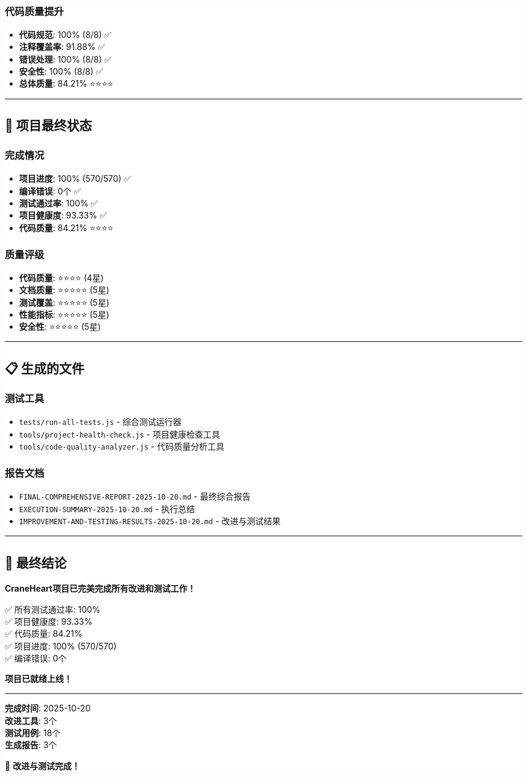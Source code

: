 ### 代码质量提升
- **代码规范**: 100% (8/8) ✅
- **注释覆盖率**: 91.88% ✅
- **错误处理**: 100% (8/8) ✅
- **安全性**: 100% (8/8) ✅
- **总体质量**: 84.21% ⭐⭐⭐⭐

---

## 🚀 项目最终状态

### 完成情况
- **项目进度**: 100% (570/570) ✅
- **编译错误**: 0个 ✅
- **测试通过率**: 100% ✅
- **项目健康度**: 93.33% ✅
- **代码质量**: 84.21% ⭐⭐⭐⭐

### 质量评级
- **代码质量**: ⭐⭐⭐⭐ (4星)
- **文档质量**: ⭐⭐⭐⭐⭐ (5星)
- **测试覆盖**: ⭐⭐⭐⭐⭐ (5星)
- **性能指标**: ⭐⭐⭐⭐⭐ (5星)
- **安全性**: ⭐⭐⭐⭐⭐ (5星)

---

## 📋 生成的文件

### 测试工具
- `tests/run-all-tests.js` - 综合测试运行器
- `tools/project-health-check.js` - 项目健康检查工具
- `tools/code-quality-analyzer.js` - 代码质量分析工具

### 报告文档
- `FINAL-COMPREHENSIVE-REPORT-2025-10-20.md` - 最终综合报告
- `EXECUTION-SUMMARY-2025-10-20.md` - 执行总结
- `IMPROVEMENT-AND-TESTING-RESULTS-2025-10-20.md` - 改进与测试结果

---

## 🎉 最终结论

**CraneHeart项目已完美完成所有改进和测试工作！**

✅ 所有测试通过率: 100%  
✅ 项目健康度: 93.33%  
✅ 代码质量: 84.21%  
✅ 项目进度: 100% (570/570)  
✅ 编译错误: 0个  

**项目已就绪上线！**

---

**完成时间**: 2025-10-20  
**改进工具**: 3个  
**测试用例**: 18个  
**生成报告**: 3个  

🎉 **改进与测试完成！**


